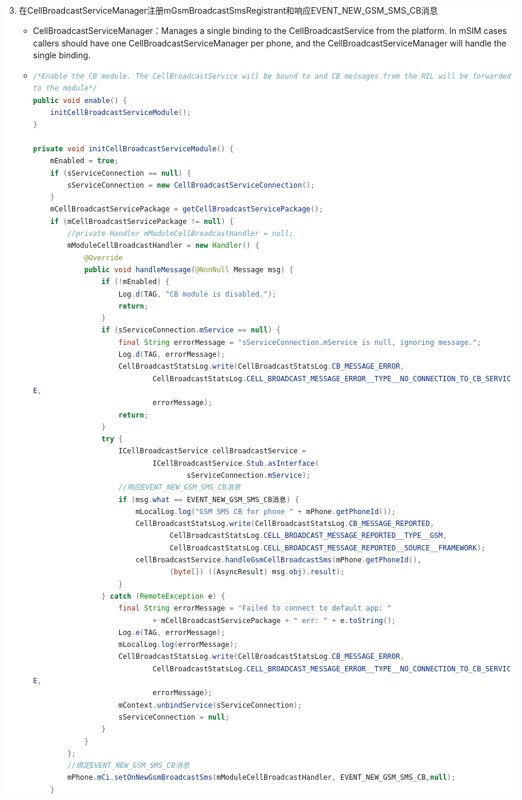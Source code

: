 3. 在CellBroadcastServiceManager注册mGsmBroadcastSmsRegistrant和响应EVENT_NEW_GSM_SMS_CB消息

   - CellBroadcastServiceManager：Manages a single binding to the CellBroadcastService from the platform. In mSIM cases callers should have one CellBroadcastServiceManager per phone, and the CellBroadcastServiceManager will handle the single binding.

   - ```java
     /*Enable the CB module. The CellBroadcastService will be bound to and CB messages from the RIL will be forwarded to the module*/
     public void enable() {
         initCellBroadcastServiceModule();
     }
     
     private void initCellBroadcastServiceModule() {
         mEnabled = true;
         if (sServiceConnection == null) {
             sServiceConnection = new CellBroadcastServiceConnection();
         }
         mCellBroadcastServicePackage = getCellBroadcastServicePackage();
         if (mCellBroadcastServicePackage != null) {
             //private Handler mModuleCellBroadcastHandler = null;
             mModuleCellBroadcastHandler = new Handler() {
                 @Override
                 public void handleMessage(@NonNull Message msg) {
                     if (!mEnabled) {
                         Log.d(TAG, "CB module is disabled.");
                         return;
                     }
                     if (sServiceConnection.mService == null) {
                         final String errorMessage = "sServiceConnection.mService is null, ignoring message.";
                         Log.d(TAG, errorMessage);
                         CellBroadcastStatsLog.write(CellBroadcastStatsLog.CB_MESSAGE_ERROR,
                                 CellBroadcastStatsLog.CELL_BROADCAST_MESSAGE_ERROR__TYPE__NO_CONNECTION_TO_CB_SERVICE,
                                 errorMessage);
                         return;
                     }
                     try {
                         ICellBroadcastService cellBroadcastService =
                                 ICellBroadcastService.Stub.asInterface(
                                         sServiceConnection.mService);
                         //响应EVENT_NEW_GSM_SMS_CB消息
                         if (msg.what == EVENT_NEW_GSM_SMS_CB消息) {
                             mLocalLog.log("GSM SMS CB for phone " + mPhone.getPhoneId());
                             CellBroadcastStatsLog.write(CellBroadcastStatsLog.CB_MESSAGE_REPORTED,
                                     CellBroadcastStatsLog.CELL_BROADCAST_MESSAGE_REPORTED__TYPE__GSM,
                                     CellBroadcastStatsLog.CELL_BROADCAST_MESSAGE_REPORTED__SOURCE__FRAMEWORK);
                             cellBroadcastService.handleGsmCellBroadcastSms(mPhone.getPhoneId(),
                                     (byte[]) ((AsyncResult) msg.obj).result);
                         } 
                     } catch (RemoteException e) {
                         final String errorMessage = "Failed to connect to default app: "
                                 + mCellBroadcastServicePackage + " err: " + e.toString();
                         Log.e(TAG, errorMessage);
                         mLocalLog.log(errorMessage);
                         CellBroadcastStatsLog.write(CellBroadcastStatsLog.CB_MESSAGE_ERROR,
                                 CellBroadcastStatsLog.CELL_BROADCAST_MESSAGE_ERROR__TYPE__NO_CONNECTION_TO_CB_SERVICE,
                                 errorMessage);
                         mContext.unbindService(sServiceConnection);
                         sServiceConnection = null;
                     }
                 }
             };
             //绑定EVENT_NEW_GSM_SMS_CB消息
             mPhone.mCi.setOnNewGsmBroadcastSms(mModuleCellBroadcastHandler, EVENT_NEW_GSM_SMS_CB,null);
         }